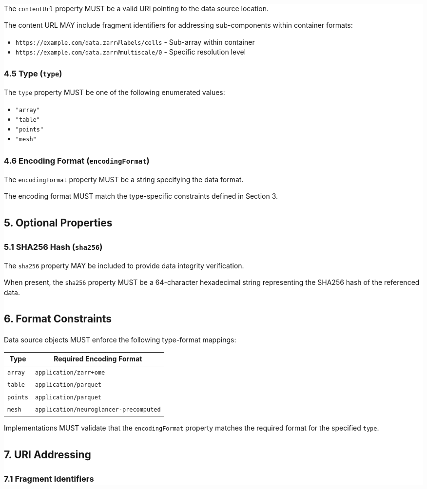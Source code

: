 The `contentUrl` property MUST be a valid URI pointing to the data source
location.

The content URL MAY include fragment identifiers for addressing sub-components within container formats:
- `https://example.com/data.zarr#labels/cells` - Sub-array within container
- `https://example.com/data.zarr#multiscale/0` - Specific resolution level

### 4.5 Type (`type`)

The `type` property MUST be one of the following enumerated values:
- `"array"`
- `"table"`
- `"points"`
- `"mesh"`

### 4.6 Encoding Format (`encodingFormat`)

The `encodingFormat` property MUST be a string specifying the data format.

The encoding format MUST match the type-specific constraints defined in Section
3.

## 5. Optional Properties

### 5.1 SHA256 Hash (`sha256`)

The `sha256` property MAY be included to provide data integrity verification.

When present, the `sha256` property MUST be a 64-character hexadecimal string
representing the SHA256 hash of the referenced data.

## 6. Format Constraints

Data source objects MUST enforce the following type-format mappings:

| Type | Required Encoding Format |
|------|--------------------------|
| `array` | `application/zarr+ome` |
| `table` | `application/parquet` |
| `points` | `application/parquet` |
| `mesh` | `application/neuroglancer-precomputed` |

Implementations MUST validate that the `encodingFormat` property matches the
required format for the specified `type`.

## 7. URI Addressing

### 7.1 Fragment Identifiers
